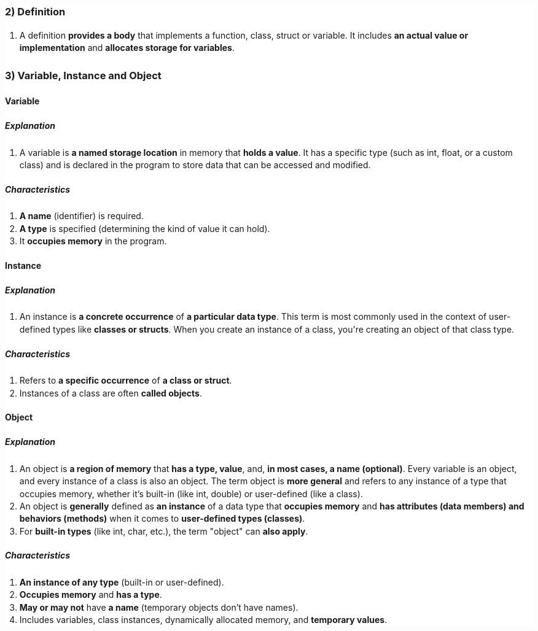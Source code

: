 ### 2) Definition

1.  A definition **provides a body** that implements a function, class, struct or variable. It
    includes **an actual value or implementation** and **allocates storage for variables**.

### 3) Variable, Instance and Object

#### Variable

##### Explanation

1. A variable is **a named storage location** in memory that **holds a value**. It has a specific
   type (such as int, float, or a custom class) and is declared in the program to store data that
   can be accessed and modified.

##### Characteristics

1. **A name** (identifier) is required.
2. **A type** is specified (determining the kind of value it can hold).
3. It **occupies memory** in the program.

#### Instance

##### Explanation

1. An instance is **a concrete occurrence** of **a particular data type**. This term is most
   commonly used in the context of user-defined types like **classes or structs**. When you create
   an instance of a class, you're creating an object of that class type.

##### Characteristics

1. Refers to **a specific occurrence** of **a class or struct**.
2. Instances of a class are often **called objects**.

#### Object

##### Explanation

1. An object is **a region of memory** that **has a type, value**, and, **in most cases, a name
   (optional)**. Every variable is an object, and every instance of a class is also an object. The
   term object is **more general** and refers to any instance of a type that occupies memory,
   whether it’s built-in (like int, double) or user-defined (like a class).
2. An object is **generally** defined as **an instance** of a data type that **occupies memory** and
   **has attributes (data members) and behaviors (methods)** when it comes to **user-defined types
   (classes)**.
3. For **built-in types** (like int, char, etc.), the term "object" can **also apply**.

##### Characteristics

1. **An instance of any type** (built-in or user-defined).
2. **Occupies memory** and **has a type**.
3. **May or may not** have **a name** (temporary objects don’t have names).
4. Includes variables, class instances, dynamically allocated memory, and **temporary values**.
